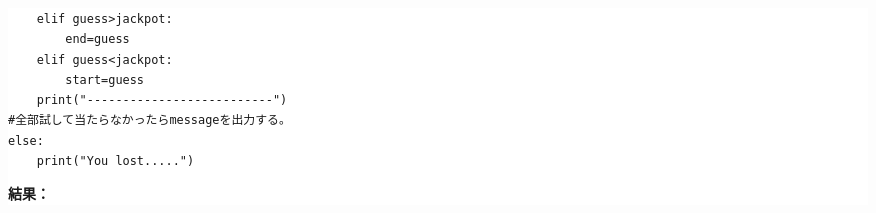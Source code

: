 ```python=
    elif guess>jackpot:
        end=guess
    elif guess<jackpot:
        start=guess
    print("--------------------------")
#全部試して当たらなかったらmessageを出力する。
else:
    print("You lost.....")
```
**結果：**<br>
